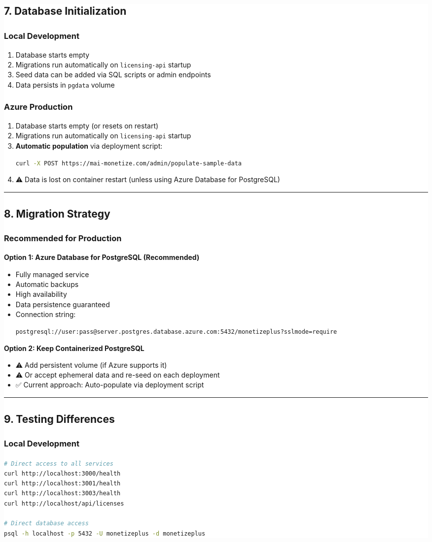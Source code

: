 
## 7. Database Initialization

### Local Development

1. Database starts empty
2. Migrations run automatically on `licensing-api` startup
3. Seed data can be added via SQL scripts or admin endpoints
4. Data persists in `pgdata` volume

### Azure Production

1. Database starts empty (or resets on restart)
2. Migrations run automatically on `licensing-api` startup
3. **Automatic population** via deployment script:
   ```bash
   curl -X POST https://mai-monetize.com/admin/populate-sample-data
   ```
4. ⚠️ Data is lost on container restart (unless using Azure Database for PostgreSQL)

---

## 8. Migration Strategy

### Recommended for Production

**Option 1: Azure Database for PostgreSQL (Recommended)**
- Fully managed service
- Automatic backups
- High availability
- Data persistence guaranteed
- Connection string:
  ```
  postgresql://user:pass@server.postgres.database.azure.com:5432/monetizeplus?sslmode=require
  ```

**Option 2: Keep Containerized PostgreSQL**
- ⚠️ Add persistent volume (if Azure supports it)
- ⚠️ Or accept ephemeral data and re-seed on each deployment
- ✅ Current approach: Auto-populate via deployment script

---

## 9. Testing Differences

### Local Development

```bash
# Direct access to all services
curl http://localhost:3000/health
curl http://localhost:3001/health
curl http://localhost:3003/health
curl http://localhost/api/licenses

# Direct database access
psql -h localhost -p 5432 -U monetizeplus -d monetizeplus
```
